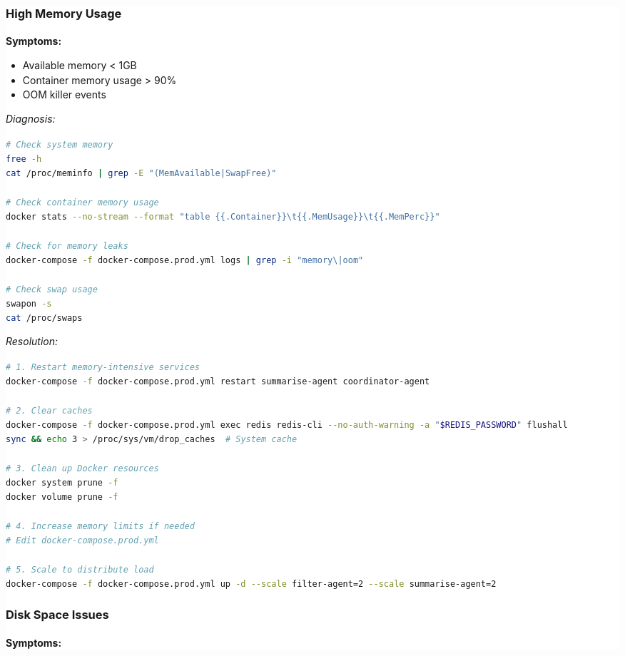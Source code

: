```bash
```

### High Memory Usage

**Symptoms:**

- Available memory < 1GB
- Container memory usage > 90%
- OOM killer events

*Diagnosis:*

```bash
# Check system memory
free -h
cat /proc/meminfo | grep -E "(MemAvailable|SwapFree)"

# Check container memory usage
docker stats --no-stream --format "table {{.Container}}\t{{.MemUsage}}\t{{.MemPerc}}"

# Check for memory leaks
docker-compose -f docker-compose.prod.yml logs | grep -i "memory\|oom"

# Check swap usage
swapon -s
cat /proc/swaps
```

*Resolution:*

```bash
# 1. Restart memory-intensive services
docker-compose -f docker-compose.prod.yml restart summarise-agent coordinator-agent

# 2. Clear caches
docker-compose -f docker-compose.prod.yml exec redis redis-cli --no-auth-warning -a "$REDIS_PASSWORD" flushall
sync && echo 3 > /proc/sys/vm/drop_caches  # System cache

# 3. Clean up Docker resources
docker system prune -f
docker volume prune -f

# 4. Increase memory limits if needed
# Edit docker-compose.prod.yml

# 5. Scale to distribute load
docker-compose -f docker-compose.prod.yml up -d --scale filter-agent=2 --scale summarise-agent=2
```

### Disk Space Issues

**Symptoms:**
